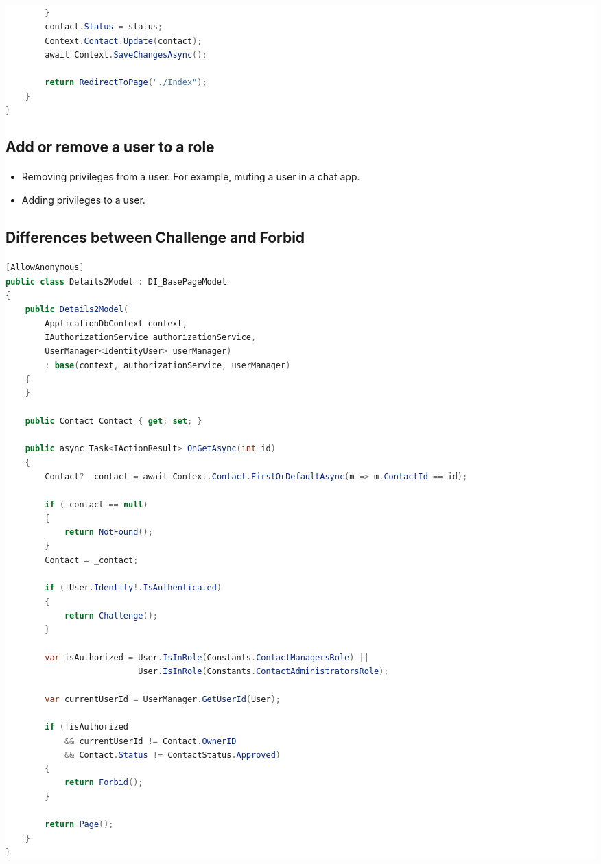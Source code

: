 ```csharp
        }
        contact.Status = status;
        Context.Contact.Update(contact);
        await Context.SaveChangesAsync();

        return RedirectToPage("./Index");
    }
}
```

## Add or remove a user to a role

 - Removing privileges from a user. For example, muting a user in a chat app.

 - Adding privileges to a user.

## Differences between Challenge and Forbid

```csharp
[AllowAnonymous]
public class Details2Model : DI_BasePageModel
{
    public Details2Model(
        ApplicationDbContext context,
        IAuthorizationService authorizationService,
        UserManager<IdentityUser> userManager)
        : base(context, authorizationService, userManager)
    {
    }

    public Contact Contact { get; set; }

    public async Task<IActionResult> OnGetAsync(int id)
    {
        Contact? _contact = await Context.Contact.FirstOrDefaultAsync(m => m.ContactId == id);

        if (_contact == null)
        {
            return NotFound();
        }
        Contact = _contact;

        if (!User.Identity!.IsAuthenticated)
        {
            return Challenge();
        }

        var isAuthorized = User.IsInRole(Constants.ContactManagersRole) ||
                           User.IsInRole(Constants.ContactAdministratorsRole);

        var currentUserId = UserManager.GetUserId(User);

        if (!isAuthorized
            && currentUserId != Contact.OwnerID
            && Contact.Status != ContactStatus.Approved)
        {
            return Forbid();
        }

        return Page();
    }
}
```
